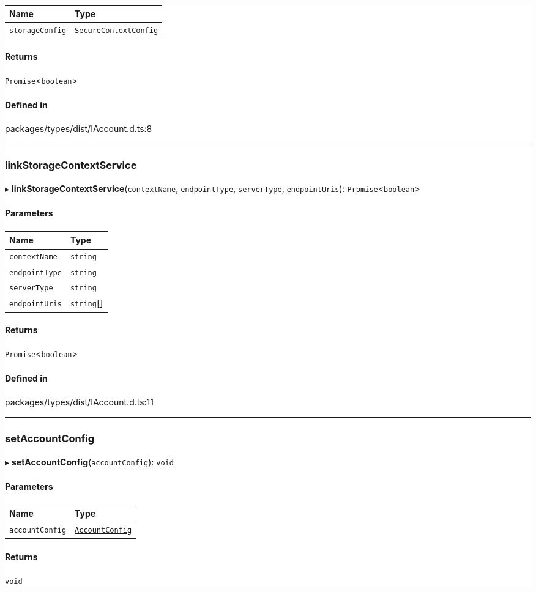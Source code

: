 | Name | Type |
| :------ | :------ |
| `storageConfig` | [`SecureContextConfig`](verida_account._internal_.SecureContextConfig.md) |

#### Returns

`Promise`<`boolean`\>

#### Defined in

packages/types/dist/IAccount.d.ts:8

___

### linkStorageContextService

▸ **linkStorageContextService**(`contextName`, `endpointType`, `serverType`, `endpointUris`): `Promise`<`boolean`\>

#### Parameters

| Name | Type |
| :------ | :------ |
| `contextName` | `string` |
| `endpointType` | `string` |
| `serverType` | `string` |
| `endpointUris` | `string`[] |

#### Returns

`Promise`<`boolean`\>

#### Defined in

packages/types/dist/IAccount.d.ts:11

___

### setAccountConfig

▸ **setAccountConfig**(`accountConfig`): `void`

#### Parameters

| Name | Type |
| :------ | :------ |
| `accountConfig` | [`AccountConfig`](verida_account._internal_.AccountConfig.md) |

#### Returns

`void`
